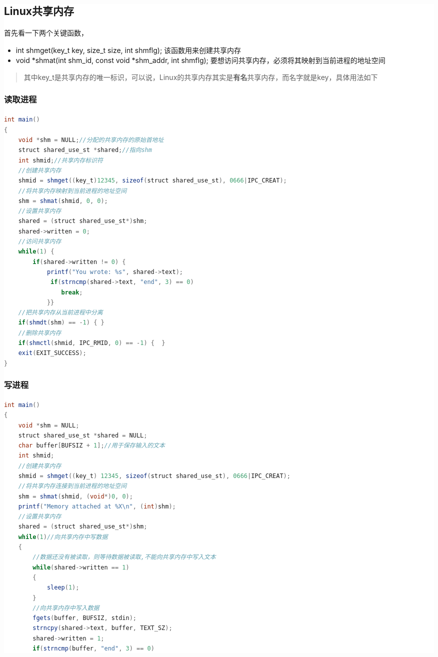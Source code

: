 
## Linux共享内存
首先看一下两个关键函数，

- int shmget(key_t key, size_t size, int shmflg); 该函数用来创建共享内存
- void *shmat(int shm_id, const void *shm_addr, int shmflg); 要想访问共享内存，必须将其映射到当前进程的地址空间
> 其中key_t是共享内存的唯一标识，可以说，Linux的共享内存其实是**有名**共享内存，而名字就是key，具体用法如下

### 读取进程
```java
int main()  
{  
    void *shm = NULL;//分配的共享内存的原始首地址  
    struct shared_use_st *shared;//指向shm  
    int shmid;//共享内存标识符  
    //创建共享内存  
    shmid = shmget((key_t)12345, sizeof(struct shared_use_st), 0666|IPC_CREAT);   
    //将共享内存映射到当前进程的地址空间  
    shm = shmat(shmid, 0, 0);
    //设置共享内存  
    shared = (struct shared_use_st*)shm;  
    shared->written = 0;  
    //访问共享内存
    while(1) {
        if(shared->written != 0) { 
            printf("You wrote: %s", shared->text);
             if(strncmp(shared->text, "end", 3) == 0)  
                break;
            }}
    //把共享内存从当前进程中分离  
    if(shmdt(shm) == -1) { }  
    //删除共享内存  
    if(shmctl(shmid, IPC_RMID, 0) == -1) {  }  
    exit(EXIT_SUCCESS);  
}  
```
### 写进程
```java
int main()  
{  
    void *shm = NULL;  
    struct shared_use_st *shared = NULL;  
    char buffer[BUFSIZ + 1];//用于保存输入的文本  
    int shmid;  
    //创建共享内存  
    shmid = shmget((key_t) 12345, sizeof(struct shared_use_st), 0666|IPC_CREAT);  
    //将共享内存连接到当前进程的地址空间  
    shm = shmat(shmid, (void*)0, 0);  
    printf("Memory attached at %X\n", (int)shm);  
    //设置共享内存  
    shared = (struct shared_use_st*)shm;  
    while(1)//向共享内存中写数据  
    {  
        //数据还没有被读取，则等待数据被读取,不能向共享内存中写入文本  
        while(shared->written == 1)  
        {  
            sleep(1);  
        }  
        //向共享内存中写入数据  
        fgets(buffer, BUFSIZ, stdin);  
        strncpy(shared->text, buffer, TEXT_SZ);  
        shared->written = 1;  
        if(strncmp(buffer, "end", 3) == 0)  
```